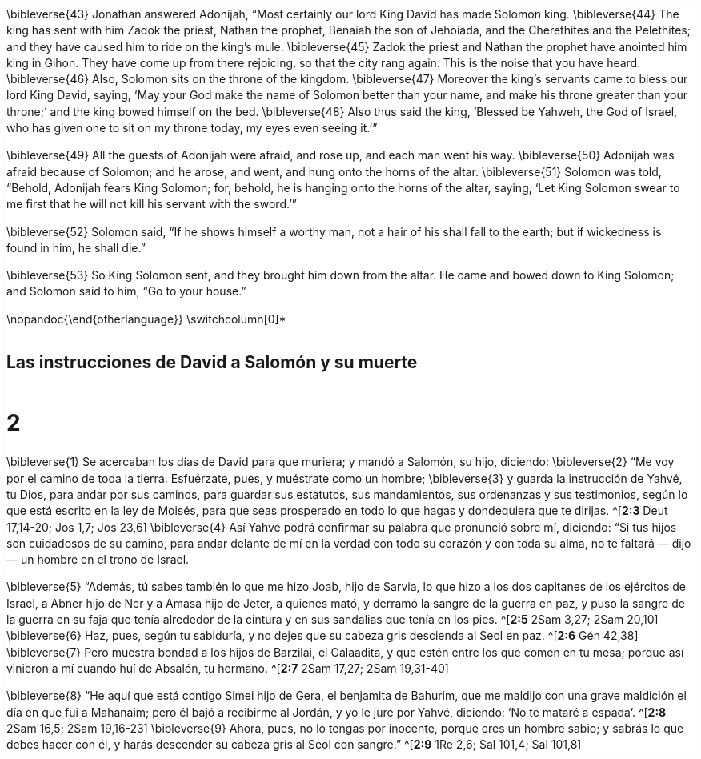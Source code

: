 \bibleverse{43} Jonathan answered Adonijah, “Most certainly our lord King David has made Solomon king. \bibleverse{44} The king has sent with him Zadok the priest, Nathan the prophet, Benaiah the son of Jehoiada, and the Cherethites and the Pelethites; and they have caused him to ride on the king’s mule. \bibleverse{45} Zadok the priest and Nathan the prophet have anointed him king in Gihon. They have come up from there rejoicing, so that the city rang again. This is the noise that you have heard. \bibleverse{46} Also, Solomon sits on the throne of the kingdom. \bibleverse{47} Moreover the king’s servants came to bless our lord King David, saying, ‘May your God make the name of Solomon better than your name, and make his throne greater than your throne;’ and the king bowed himself on the bed. \bibleverse{48} Also thus said the king, ‘Blessed be Yahweh, the God of Israel, who has given one to sit on my throne today, my eyes even seeing it.’” 

\bibleverse{49} All the guests of Adonijah were afraid, and rose up, and each man went his way. \bibleverse{50} Adonijah was afraid because of Solomon; and he arose, and went, and hung onto the horns of the altar. \bibleverse{51} Solomon was told, “Behold, Adonijah fears King Solomon; for, behold, he is hanging onto the horns of the altar, saying, ‘Let King Solomon swear to me first that he will not kill his servant with the sword.’” 

\bibleverse{52} Solomon said, “If he shows himself a worthy man, not a hair of his shall fall to the earth; but if wickedness is found in him, he shall die.” 

\bibleverse{53} So King Solomon sent, and they brought him down from the altar. He came and bowed down to King Solomon; and Solomon said to him, “Go to your house.” 

\nopandoc{\end{otherlanguage}}
\switchcolumn[0]*

## Las instrucciones de David a Salomón y su muerte
# 2
\bibleverse{1} Se acercaban los días de David para que muriera; y mandó a Salomón, su hijo, diciendo: \bibleverse{2} “Me voy por el camino de toda la tierra. Esfuérzate, pues, y muéstrate como un hombre; \bibleverse{3} y guarda la instrucción de Yahvé, tu Dios, para andar por sus caminos, para guardar sus estatutos, sus mandamientos, sus ordenanzas y sus testimonios, según lo que está escrito en la ley de Moisés, para que seas prosperado en todo lo que hagas y dondequiera que te dirijas. ^[**2:3** Deut 17,14-20; Jos 1,7; Jos 23,6] \bibleverse{4} Así Yahvé podrá confirmar su palabra que pronunció sobre mí, diciendo: “Si tus hijos son cuidadosos de su camino, para andar delante de mí en la verdad con todo su corazón y con toda su alma, no te faltará — dijo — un hombre en el trono de Israel.

\bibleverse{5} “Además, tú sabes también lo que me hizo Joab, hijo de Sarvia, lo que hizo a los dos capitanes de los ejércitos de Israel, a Abner hijo de Ner y a Amasa hijo de Jeter, a quienes mató, y derramó la sangre de la guerra en paz, y puso la sangre de la guerra en su faja que tenía alrededor de la cintura y en sus sandalias que tenía en los pies. ^[**2:5** 2Sam 3,27; 2Sam 20,10] \bibleverse{6} Haz, pues, según tu sabiduría, y no dejes que su cabeza gris descienda al Seol en paz. ^[**2:6** Gén 42,38] \bibleverse{7} Pero muestra bondad a los hijos de Barzilai, el Galaadita, y que estén entre los que comen en tu mesa; porque así vinieron a mí cuando huí de Absalón, tu hermano. ^[**2:7** 2Sam 17,27; 2Sam 19,31-40]

\bibleverse{8} “He aquí que está contigo Simei hijo de Gera, el benjamita de Bahurim, que me maldijo con una grave maldición el día en que fui a Mahanaim; pero él bajó a recibirme al Jordán, y yo le juré por Yahvé, diciendo: ‘No te mataré a espada’. ^[**2:8** 2Sam 16,5; 2Sam 19,16-23] \bibleverse{9} Ahora, pues, no lo tengas por inocente, porque eres un hombre sabio; y sabrás lo que debes hacer con él, y harás descender su cabeza gris al Seol con sangre.” ^[**2:9** 1Re 2,6; Sal 101,4; Sal 101,8]

